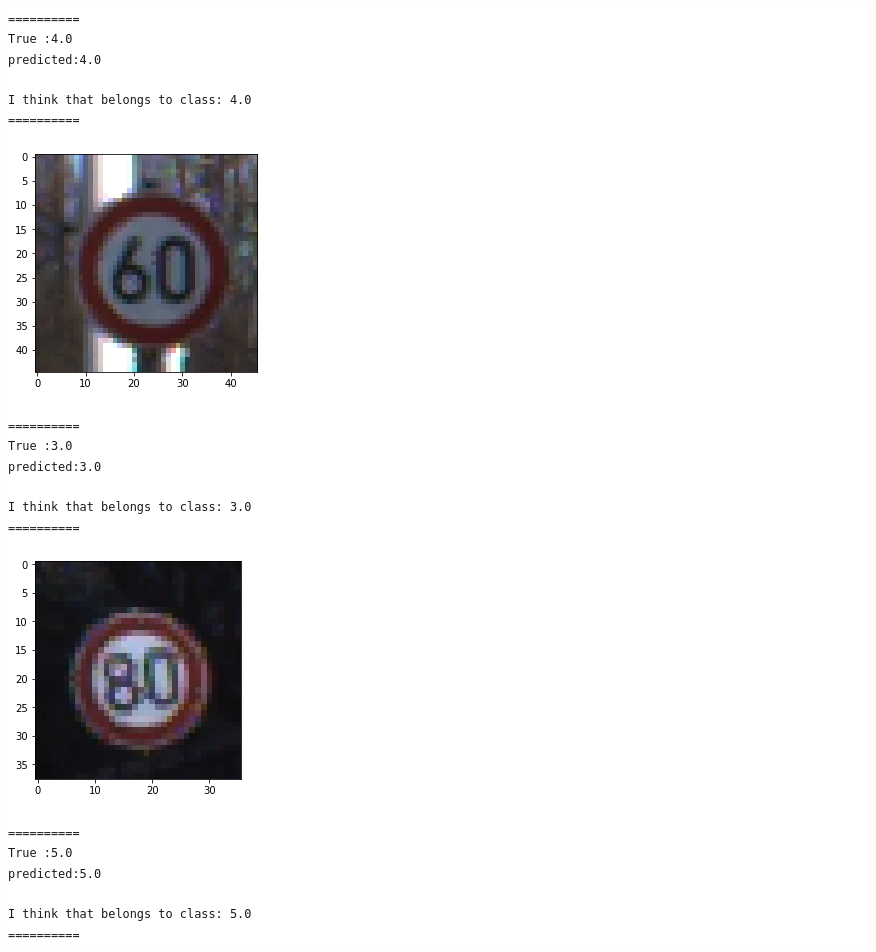 
    ==========
    True :4.0
    predicted:4.0
    
    I think that belongs to class: 4.0
    ==========



![png](output_36_4.png)


    ==========
    True :3.0
    predicted:3.0
    
    I think that belongs to class: 3.0
    ==========



![png](output_36_6.png)


    ==========
    True :5.0
    predicted:5.0
    
    I think that belongs to class: 5.0
    ==========
